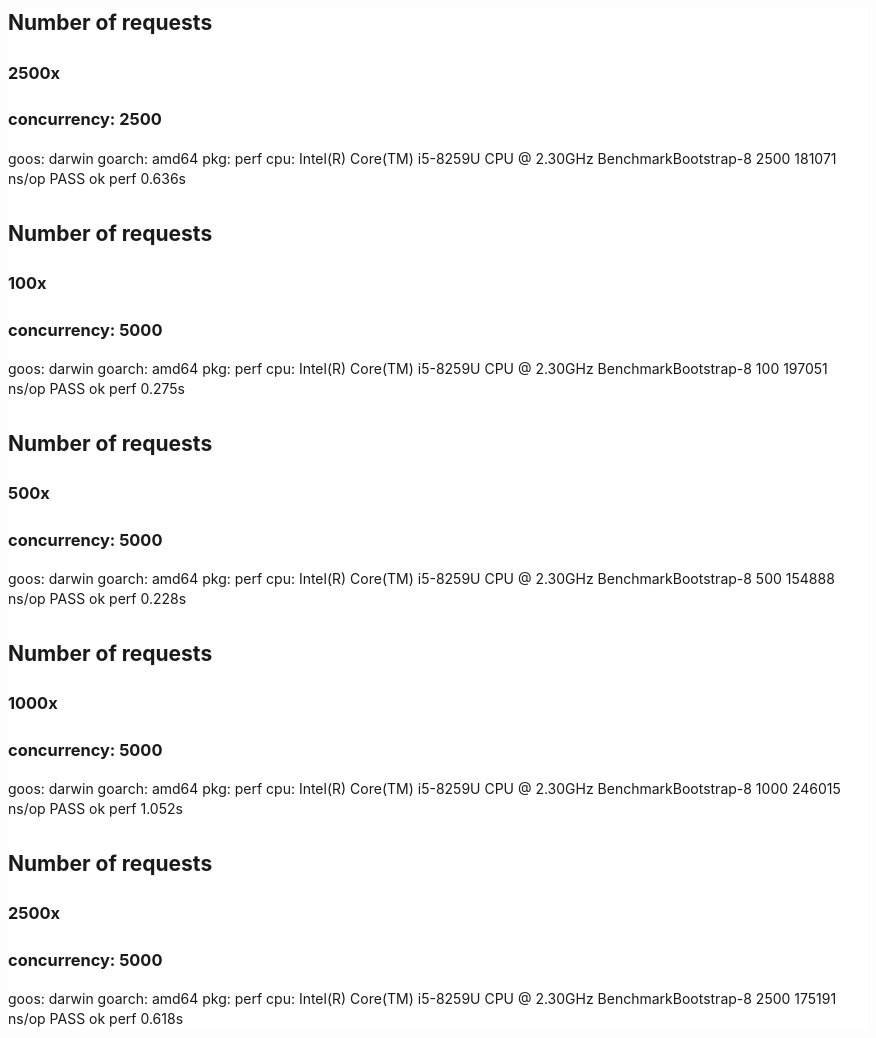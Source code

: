 ## Number of requests
### 2500x
### concurrency: 2500
goos: darwin
goarch: amd64
pkg: perf
cpu: Intel(R) Core(TM) i5-8259U CPU @ 2.30GHz
BenchmarkBootstrap-8   	    2500	    181071 ns/op
PASS
ok  	perf	0.636s
## Number of requests
### 100x
### concurrency: 5000
goos: darwin
goarch: amd64
pkg: perf
cpu: Intel(R) Core(TM) i5-8259U CPU @ 2.30GHz
BenchmarkBootstrap-8   	     100	    197051 ns/op
PASS
ok  	perf	0.275s
## Number of requests
### 500x
### concurrency: 5000
goos: darwin
goarch: amd64
pkg: perf
cpu: Intel(R) Core(TM) i5-8259U CPU @ 2.30GHz
BenchmarkBootstrap-8   	     500	    154888 ns/op
PASS
ok  	perf	0.228s
## Number of requests
### 1000x
### concurrency: 5000
goos: darwin
goarch: amd64
pkg: perf
cpu: Intel(R) Core(TM) i5-8259U CPU @ 2.30GHz
BenchmarkBootstrap-8   	    1000	    246015 ns/op
PASS
ok  	perf	1.052s
## Number of requests
### 2500x
### concurrency: 5000
goos: darwin
goarch: amd64
pkg: perf
cpu: Intel(R) Core(TM) i5-8259U CPU @ 2.30GHz
BenchmarkBootstrap-8   	    2500	    175191 ns/op
PASS
ok  	perf	0.618s